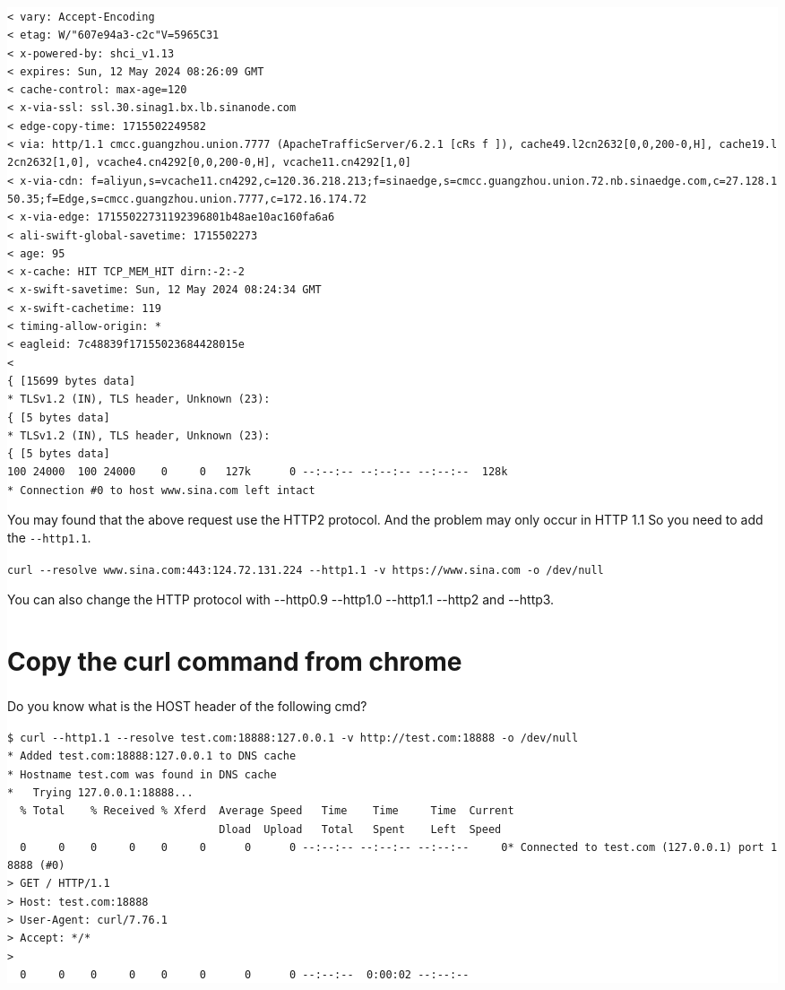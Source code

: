 ```shell
< vary: Accept-Encoding
< etag: W/"607e94a3-c2c"V=5965C31
< x-powered-by: shci_v1.13
< expires: Sun, 12 May 2024 08:26:09 GMT
< cache-control: max-age=120
< x-via-ssl: ssl.30.sinag1.bx.lb.sinanode.com
< edge-copy-time: 1715502249582
< via: http/1.1 cmcc.guangzhou.union.7777 (ApacheTrafficServer/6.2.1 [cRs f ]), cache49.l2cn2632[0,0,200-0,H], cache19.l2cn2632[1,0], vcache4.cn4292[0,0,200-0,H], vcache11.cn4292[1,0]
< x-via-cdn: f=aliyun,s=vcache11.cn4292,c=120.36.218.213;f=sinaedge,s=cmcc.guangzhou.union.72.nb.sinaedge.com,c=27.128.150.35;f=Edge,s=cmcc.guangzhou.union.7777,c=172.16.174.72
< x-via-edge: 17155022731192396801b48ae10ac160fa6a6
< ali-swift-global-savetime: 1715502273
< age: 95
< x-cache: HIT TCP_MEM_HIT dirn:-2:-2
< x-swift-savetime: Sun, 12 May 2024 08:24:34 GMT
< x-swift-cachetime: 119
< timing-allow-origin: *
< eagleid: 7c48839f17155023684428015e
< 
{ [15699 bytes data]
* TLSv1.2 (IN), TLS header, Unknown (23):
{ [5 bytes data]
* TLSv1.2 (IN), TLS header, Unknown (23):
{ [5 bytes data]
100 24000  100 24000    0     0   127k      0 --:--:-- --:--:-- --:--:--  128k
* Connection #0 to host www.sina.com left intact
```

You may found that the above request use the HTTP2 protocol. And the problem may only occur in HTTP 1.1
So you need to add the `--http1.1`.

```shell
curl --resolve www.sina.com:443:124.72.131.224 --http1.1 -v https://www.sina.com -o /dev/null
```

You can also change the HTTP protocol with --http0.9 --http1.0 --http1.1 --http2 and --http3.

# Copy the curl command from chrome

Do you know what is the HOST header of the following cmd?

```shell
$ curl --http1.1 --resolve test.com:18888:127.0.0.1 -v http://test.com:18888 -o /dev/null 
* Added test.com:18888:127.0.0.1 to DNS cache
* Hostname test.com was found in DNS cache
*   Trying 127.0.0.1:18888...
  % Total    % Received % Xferd  Average Speed   Time    Time     Time  Current
                                 Dload  Upload   Total   Spent    Left  Speed
  0     0    0     0    0     0      0      0 --:--:-- --:--:-- --:--:--     0* Connected to test.com (127.0.0.1) port 18888 (#0)
> GET / HTTP/1.1
> Host: test.com:18888
> User-Agent: curl/7.76.1
> Accept: */*
> 
  0     0    0     0    0     0      0      0 --:--:--  0:00:02 --:--:--
```
